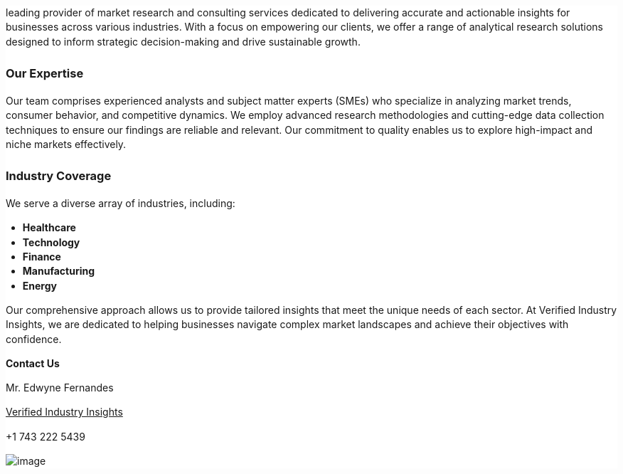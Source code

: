 leading provider of market research and consulting services dedicated to delivering accurate and actionable insights for businesses across various industries. With a focus on empowering our clients, we offer a range of analytical research solutions designed to inform strategic decision-making and drive sustainable growth.</p><h3>Our Expertise</h3><p>Our team comprises experienced analysts and subject matter experts (SMEs) who specialize in analyzing market trends, consumer behavior, and competitive dynamics. We employ advanced research methodologies and cutting-edge data collection techniques to ensure our findings are reliable and relevant. Our commitment to quality enables us to explore high-impact and niche markets effectively.</p><h3>Industry Coverage</h3><p>We serve a diverse array of industries, including:</p><ul><li><strong>Healthcare</strong></li><li><strong>Technology</strong></li><li><strong>Finance</strong></li><li><strong>Manufacturing</strong></li><li><strong>Energy</strong></li></ul><p>Our comprehensive approach allows us to provide tailored insights that meet the unique needs of each sector. At Verified Industry Insights, we are dedicated to helping businesses navigate complex market landscapes and achieve their objectives with confidence.</p><p><strong>Contact Us</strong></p><p>Mr. Edwyne Fernandes</p><p><a href="https://www.verifiedindustryinsights.com/">Verified Industry Insights</a></p><p>+1 743 222 5439</p>
![image](https://github.com/user-attachments/assets/6022c66c-ba2d-4dd2-9dd3-ec939e3590e5)
